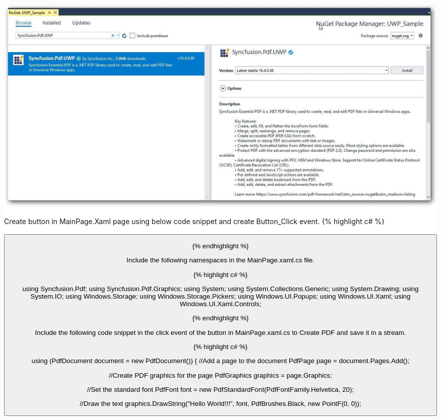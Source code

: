 ![Creation1](UWP_images/Creation2.jpeg)

Create button in MainPage.Xaml page using below code snippet and create Button_Click event.
{% highlight c# %}

<Grid>
  <Button Content="CreatePDF" HorizontalAlignment="Center"  VerticalAlignment="Center" Width="150" Height="100" Click="Button_Click" />
</Grid>

{% endhighlight %}

Include the following namespaces in the MainPage.xaml.cs file.

{% highlight c# %}

using Syncfusion.Pdf;
using Syncfusion.Pdf.Graphics;
using System;
using System.Collections.Generic;
using System.Drawing;
using System.IO;
using Windows.Storage;
using Windows.Storage.Pickers;
using Windows.UI.Popups;
using Windows.UI.Xaml;
using Windows.UI.Xaml.Controls;

{% endhighlight %}

Include the following code snippet in the click event of the button in MainPage.xaml.cs to Create PDF and save it in a stream.

{% highlight c# %}

using (PdfDocument document = new PdfDocument())
{
//Add a page to the document
PdfPage page = document.Pages.Add();

//Create PDF graphics for the page
PdfGraphics graphics = page.Graphics;

//Set the standard font
PdfFont font = new PdfStandardFont(PdfFontFamily.Helvetica, 20);

//Draw the text
graphics.DrawString("Hello World!!!", font, PdfBrushes.Black, new PointF(0, 0));
